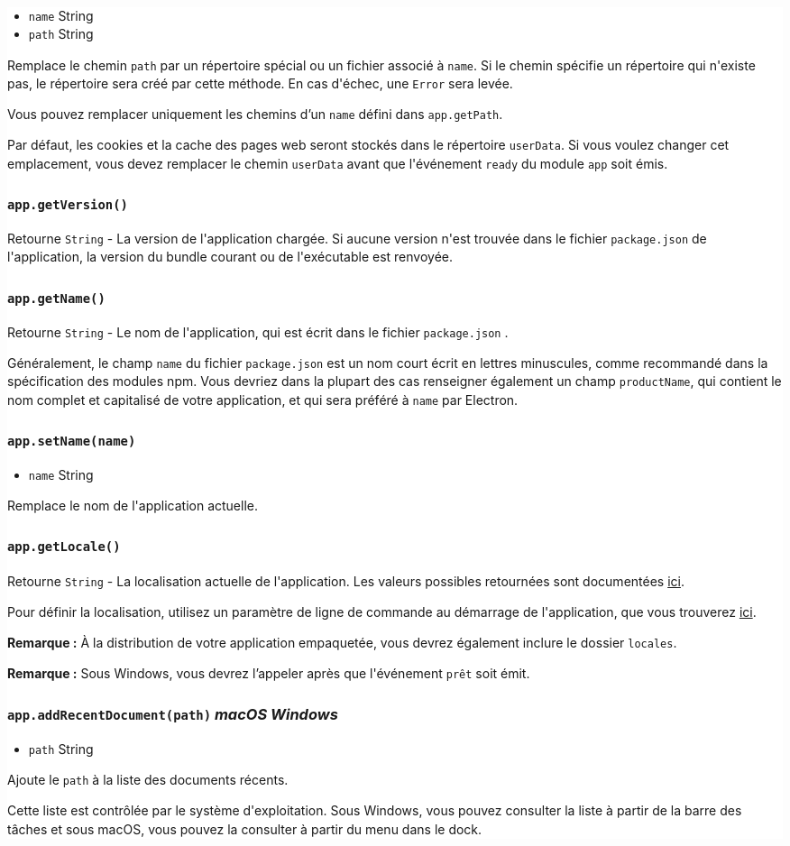 * `name` String
* `path` String

Remplace le chemin `path` par un répertoire spécial ou un fichier associé à `name`. Si le chemin spécifie un répertoire qui n'existe pas, le répertoire sera créé par cette méthode. En cas d'échec, une `Error` sera levée.

Vous pouvez remplacer uniquement les chemins d’un `name` défini dans `app.getPath`.

Par défaut, les cookies et la cache des pages web seront stockés dans le répertoire `userData`. Si vous voulez changer cet emplacement, vous devez remplacer le chemin `userData` avant que l'événement `ready` du module `app` soit émis.

### `app.getVersion()`

Retourne `String` - La version de l'application chargée. Si aucune version n'est trouvée dans le fichier `package.json` de l'application, la version du bundle courant ou de l'exécutable est renvoyée.

### `app.getName()`

Retourne `String` - Le nom de l'application, qui est écrit dans le fichier `package.json` .

Généralement, le champ `name` du fichier `package.json` est un nom court écrit en lettres minuscules, comme recommandé dans la spécification des modules npm. Vous devriez dans la plupart des cas renseigner également un champ `productName`, qui contient le nom complet et capitalisé de votre application, et qui sera préféré à `name` par Electron.

### `app.setName(name)`

* `name` String

Remplace le nom de l'application actuelle.

### `app.getLocale()`

Retourne `String` - La localisation actuelle de l'application. Les valeurs possibles retournées sont documentées [ici](locales.md).

Pour définir la localisation, utilisez un paramètre de ligne de commande au démarrage de l'application, que vous trouverez [ici](https://github.com/electron/electron/blob/master/docs/api/chrome-command-line-switches.md).

**Remarque :** À la distribution de votre application empaquetée, vous devrez également inclure le dossier `locales`.

**Remarque :** Sous Windows, vous devrez l’appeler après que l'événement `prêt` soit émit.

### `app.addRecentDocument(path)` *macOS* *Windows*

* `path` String

Ajoute le `path` à la liste des documents récents.

Cette liste est contrôlée par le système d'exploitation. Sous Windows, vous pouvez consulter la liste à partir de la barre des tâches et sous macOS, vous pouvez la consulter à partir du menu dans le dock.
